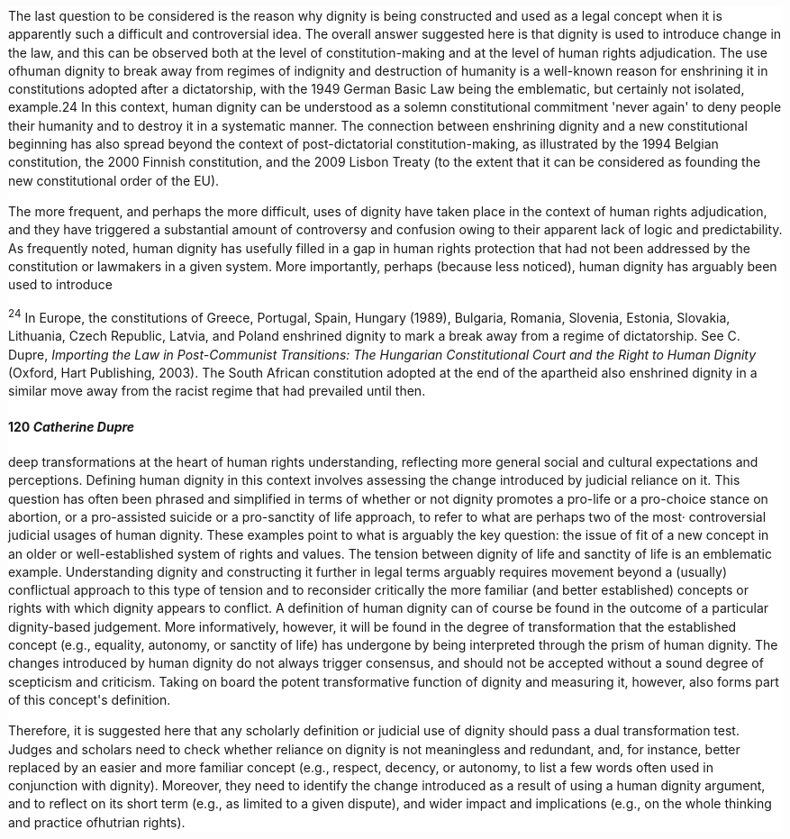 The last question to be considered is the reason why dignity is being constructed and used as a legal concept when it is apparently such a difficult and controversial idea. The overall answer suggested here is that dignity is used to introduce change in the law, and this can be observed both at the level of constitution-making and at the level of human rights adjudication. The use ofhuman dignity to break away from regimes of indignity and destruction of humanity is a well-known reason for enshrining it in constitutions adopted after a dictatorship, with the 1949 German Basic Law being the emblematic, but certainly not isolated, example.24 In this context, human dignity can be understood as a solemn constitutional commitment 'never again' to deny people their humanity and to destroy it in a systematic manner. The connection between enshrining dignity and a new constitutional beginning has also spread beyond the context of post-dictatorial constitution-making, as illustrated by the 1994 Belgian constitution, the 2000 Finnish constitution, and the 2009 Lisbon Treaty (to the extent that it can be considered as founding the new constitutional order of the EU).

The more frequent, and perhaps the more difficult, uses of dignity have taken place in the context of human rights adjudication, and they have triggered a substantial amount of controversy and confusion owing to their apparent lack of logic and predictability. As frequently noted, human dignity has usefully filled in a gap in human rights protection that had not been addressed by the constitution or lawmakers in a given system. More importantly, perhaps (because less noticed), human dignity has arguably been used to introduce

<sup>24</sup> In Europe, the constitutions of Greece, Portugal, Spain, Hungary (1989), Bulgaria, Romania, Slovenia, Estonia, Slovakia, Lithuania, Czech Republic, Latvia, and Poland enshrined dignity to mark a break away from a regime of dictatorship. See C. Dupre, *Importing the Law in Post-Communist Transitions: The Hungarian Constitutional Court and the Right to Human Dignity* (Oxford, Hart Publishing, 2003). The South African constitution adopted at the end of the apartheid also enshrined dignity in a similar move away from the racist regime that had prevailed until then.

#### 120 *Catherine Dupre*

deep transformations at the heart of human rights understanding, reflecting more general social and cultural expectations and perceptions. Defining human dignity in this context involves assessing the change introduced by judicial reliance on it. This question has often been phrased and simplified in terms of whether or not dignity promotes a pro-life or a pro-choice stance on abortion, or a pro-assisted suicide or a pro-sanctity of life approach, to refer to what are perhaps two of the most· controversial judicial usages of human dignity. These examples point to what is arguably the key question: the issue of fit of a new concept in an older or well-established system of rights and values. The tension between dignity of life and sanctity of life is an emblematic example. Understanding dignity and constructing it further in legal terms arguably requires movement beyond a (usually) conflictual approach to this type of tension and to reconsider critically the more familiar (and better established) concepts or rights with which dignity appears to conflict. A definition of human dignity can of course be found in the outcome of a particular dignity-based judgement. More informatively, however, it will be found in the degree of transformation that the established concept (e.g., equality, autonomy, or sanctity of life) has undergone by being interpreted through the prism of human dignity. The changes introduced by human dignity do not always trigger consensus, and should not be accepted without a sound degree of scepticism and criticism. Taking on board the potent transformative function of dignity and measuring it, however, also forms part of this concept's definition.

Therefore, it is suggested here that any scholarly definition or judicial use of dignity should pass a dual transformation test. Judges and scholars need to check whether reliance on dignity is not meaningless and redundant, and, for instance, better replaced by an easier and more familiar concept (e.g., respect, decency, or autonomy, to list a few words often used in conjunction with dignity). Moreover, they need to identify the change introduced as a result of using a human dignity argument, and to reflect on its short term (e.g., as limited to a given dispute), and wider impact and implications (e.g., on the whole thinking and practice ofhutrian rights).
